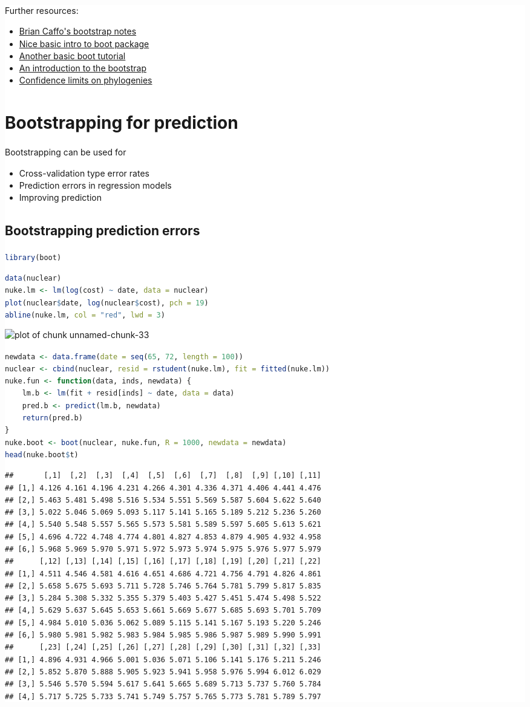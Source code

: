 Further resources:
* [Brian Caffo's bootstrap notes](http://ocw.jhsph.edu/courses/MethodsInBiostatisticsI/PDFs/lecture12.pdf)
* [Nice basic intro to boot package](http://www.mayin.org/ajayshah/KB/R/documents/boot.html)
* [Another basic boot tutorial](http://www.statmethods.net/advstats/bootstrapping.html)
* [An introduction to the bootstrap](http://www.amazon.com/Introduction-Bootstrap-Monographs-Statistics-Probability/dp/0412042312)
* [Confidence limits on phylogenies](http://www.jstor.org/discover/10.2307/2408678?uid=3739704&uid=2&uid=4&uid=3739256&sid=21101897412687)


Bootstrapping for prediction
============================
Bootstrapping can be used for
* Cross-validation type error rates
* Prediction errors in regression models
* Improving prediction

Bootstrapping prediction errors
-------------------------------

```r
library(boot)
```



```r
data(nuclear)
nuke.lm <- lm(log(cost) ~ date, data = nuclear)
plot(nuclear$date, log(nuclear$cost), pch = 19)
abline(nuke.lm, col = "red", lwd = 3)
```

![plot of chunk unnamed-chunk-33](figure/unnamed-chunk-33.png) 



```r
newdata <- data.frame(date = seq(65, 72, length = 100))
nuclear <- cbind(nuclear, resid = rstudent(nuke.lm), fit = fitted(nuke.lm))
nuke.fun <- function(data, inds, newdata) {
    lm.b <- lm(fit + resid[inds] ~ date, data = data)
    pred.b <- predict(lm.b, newdata)
    return(pred.b)
}
nuke.boot <- boot(nuclear, nuke.fun, R = 1000, newdata = newdata)
head(nuke.boot$t)
```

```
##       [,1]  [,2]  [,3]  [,4]  [,5]  [,6]  [,7]  [,8]  [,9] [,10] [,11]
## [1,] 4.126 4.161 4.196 4.231 4.266 4.301 4.336 4.371 4.406 4.441 4.476
## [2,] 5.463 5.481 5.498 5.516 5.534 5.551 5.569 5.587 5.604 5.622 5.640
## [3,] 5.022 5.046 5.069 5.093 5.117 5.141 5.165 5.189 5.212 5.236 5.260
## [4,] 5.540 5.548 5.557 5.565 5.573 5.581 5.589 5.597 5.605 5.613 5.621
## [5,] 4.696 4.722 4.748 4.774 4.801 4.827 4.853 4.879 4.905 4.932 4.958
## [6,] 5.968 5.969 5.970 5.971 5.972 5.973 5.974 5.975 5.976 5.977 5.979
##      [,12] [,13] [,14] [,15] [,16] [,17] [,18] [,19] [,20] [,21] [,22]
## [1,] 4.511 4.546 4.581 4.616 4.651 4.686 4.721 4.756 4.791 4.826 4.861
## [2,] 5.658 5.675 5.693 5.711 5.728 5.746 5.764 5.781 5.799 5.817 5.835
## [3,] 5.284 5.308 5.332 5.355 5.379 5.403 5.427 5.451 5.474 5.498 5.522
## [4,] 5.629 5.637 5.645 5.653 5.661 5.669 5.677 5.685 5.693 5.701 5.709
## [5,] 4.984 5.010 5.036 5.062 5.089 5.115 5.141 5.167 5.193 5.220 5.246
## [6,] 5.980 5.981 5.982 5.983 5.984 5.985 5.986 5.987 5.989 5.990 5.991
##      [,23] [,24] [,25] [,26] [,27] [,28] [,29] [,30] [,31] [,32] [,33]
## [1,] 4.896 4.931 4.966 5.001 5.036 5.071 5.106 5.141 5.176 5.211 5.246
## [2,] 5.852 5.870 5.888 5.905 5.923 5.941 5.958 5.976 5.994 6.012 6.029
## [3,] 5.546 5.570 5.594 5.617 5.641 5.665 5.689 5.713 5.737 5.760 5.784
## [4,] 5.717 5.725 5.733 5.741 5.749 5.757 5.765 5.773 5.781 5.789 5.797
```